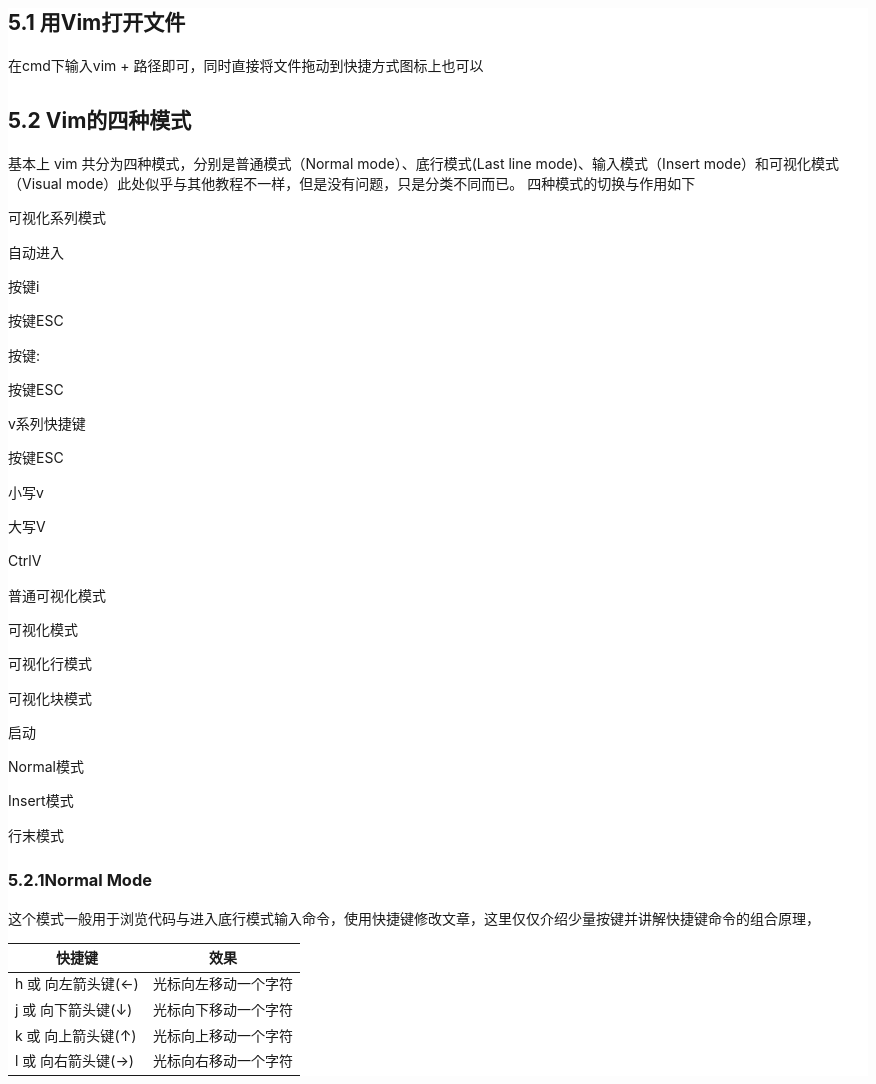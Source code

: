 ## 5.1 用Vim打开文件

在cmd下输入vim + 路径即可，同时直接将文件拖动到快捷方式图标上也可以

## 5.2 Vim的四种模式

基本上 vim 共分为四种模式，分别是普通模式（Normal mode）、底行模式(Last line mode)、输入模式（Insert mode）和可视化模式（Visual mode）此处似乎与其他教程不一样，但是没有问题，只是分类不同而已。 四种模式的切换与作用如下

 

可视化系列模式

自动进入

按键i

按键ESC

按键:

按键ESC

v系列快捷键

按键ESC

小写v

大写V

CtrlV

普通可视化模式

可视化模式

可视化行模式

可视化块模式

启动

Normal模式

Insert模式

行末模式

### 5.2.1Normal Mode

这个模式一般用于浏览代码与进入底行模式输入命令，使用快捷键修改文章，这里仅仅介绍少量按键并讲解快捷键命令的组合原理，

| 快捷键 | 效果 |
| --- | --- |
| h 或 向左箭头键(←) | 光标向左移动一个字符 |
| j 或 向下箭头键(↓) | 光标向下移动一个字符 |
| k 或 向上箭头键(↑) | 光标向上移动一个字符 |
| l 或 向右箭头键(→) | 光标向右移动一个字符 |

